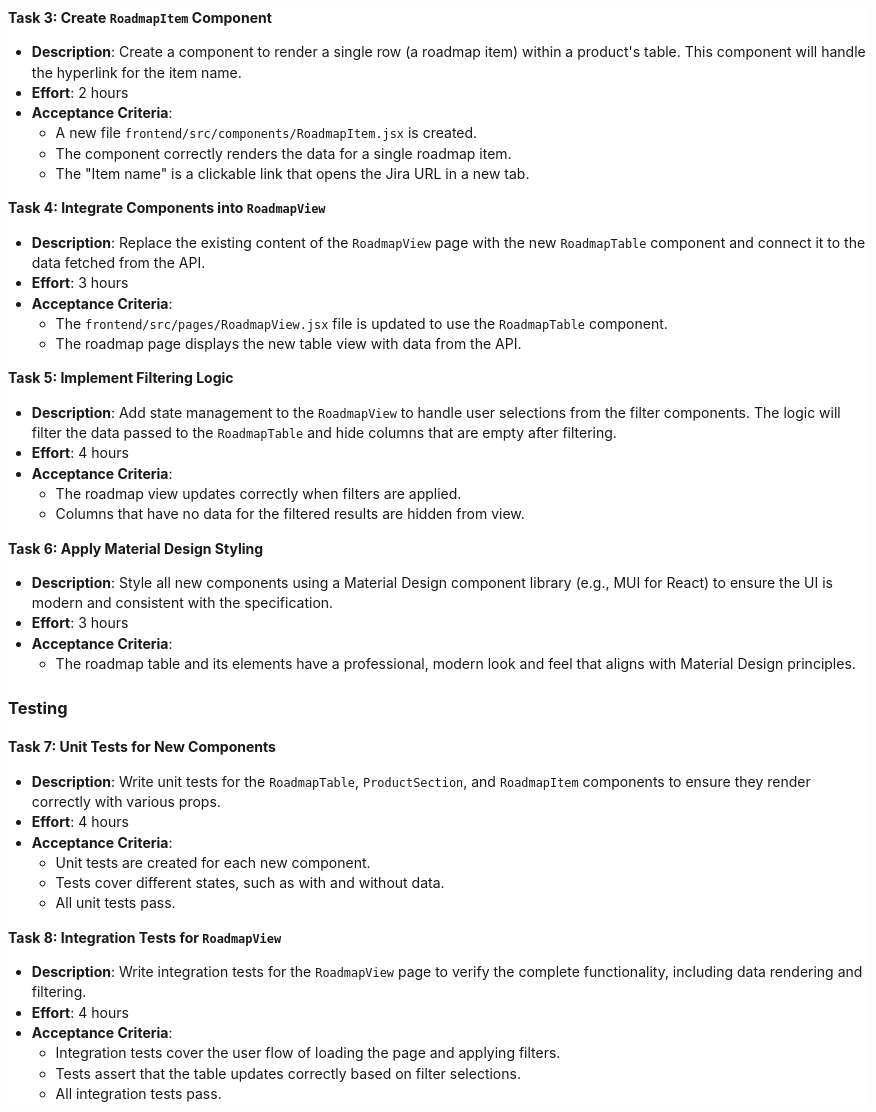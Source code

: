 **Task 3: Create `RoadmapItem` Component**

-   **Description**: Create a component to render a single row (a roadmap item) within a product's table. This component will handle the hyperlink for the item name.
-   **Effort**: 2 hours
-   **Acceptance Criteria**:
    -   A new file `frontend/src/components/RoadmapItem.jsx` is created.
    -   The component correctly renders the data for a single roadmap item.
    -   The "Item name" is a clickable link that opens the Jira URL in a new tab.

**Task 4: Integrate Components into `RoadmapView`**

-   **Description**: Replace the existing content of the `RoadmapView` page with the new `RoadmapTable` component and connect it to the data fetched from the API.
-   **Effort**: 3 hours
-   **Acceptance Criteria**:
    -   The `frontend/src/pages/RoadmapView.jsx` file is updated to use the `RoadmapTable` component.
    -   The roadmap page displays the new table view with data from the API.

**Task 5: Implement Filtering Logic**

-   **Description**: Add state management to the `RoadmapView` to handle user selections from the filter components. The logic will filter the data passed to the `RoadmapTable` and hide columns that are empty after filtering.
-   **Effort**: 4 hours
-   **Acceptance Criteria**:
    -   The roadmap view updates correctly when filters are applied.
    -   Columns that have no data for the filtered results are hidden from view.

**Task 6: Apply Material Design Styling**

-   **Description**: Style all new components using a Material Design component library (e.g., MUI for React) to ensure the UI is modern and consistent with the specification.
-   **Effort**: 3 hours
-   **Acceptance Criteria**:
    -   The roadmap table and its elements have a professional, modern look and feel that aligns with Material Design principles.

### Testing

**Task 7: Unit Tests for New Components**

-   **Description**: Write unit tests for the `RoadmapTable`, `ProductSection`, and `RoadmapItem` components to ensure they render correctly with various props.
-   **Effort**: 4 hours
-   **Acceptance Criteria**:
    -   Unit tests are created for each new component.
    -   Tests cover different states, such as with and without data.
    -   All unit tests pass.

**Task 8: Integration Tests for `RoadmapView`**

-   **Description**: Write integration tests for the `RoadmapView` page to verify the complete functionality, including data rendering and filtering.
-   **Effort**: 4 hours
-   **Acceptance Criteria**:
    -   Integration tests cover the user flow of loading the page and applying filters.
    -   Tests assert that the table updates correctly based on filter selections.
    -   All integration tests pass.
